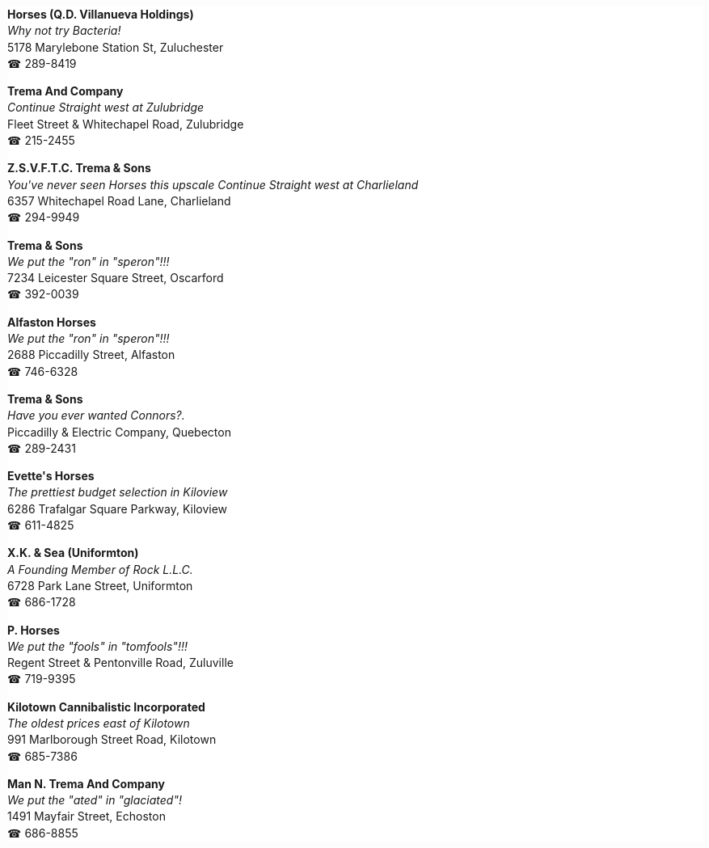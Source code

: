 **Horses (Q.D. Villanueva Holdings)**  
_Why not try Bacteria!_  
5178 Marylebone Station St, Zuluchester  
☎ 289-8419

**Trema And Company**  
_Continue Straight west at Zulubridge_  
Fleet Street & Whitechapel Road, Zulubridge  
☎ 215-2455

**Z.S.V.F.T.C. Trema & Sons**  
_You've never seen Horses this upscale 
Continue Straight west at Charlieland_  
6357 Whitechapel Road Lane, Charlieland  
☎ 294-9949

**Trema & Sons**  
_We put the "ron" in "speron"!!!_  
7234 Leicester Square Street, Oscarford  
☎ 392-0039

**Alfaston Horses**  
_We put the "ron" in "speron"!!!_  
2688 Piccadilly Street, Alfaston  
☎ 746-6328

**Trema & Sons**  
_Have you ever wanted Connors?._  
Piccadilly & Electric Company, Quebecton  
☎ 289-2431

**Evette's Horses**  
_The prettiest budget selection in Kiloview_  
6286 Trafalgar Square Parkway, Kiloview  
☎ 611-4825

**X.K. & Sea (Uniformton)**  
_A Founding Member of Rock L.L.C._  
6728 Park Lane Street, Uniformton  
☎ 686-1728

**P. Horses**  
_We put the "fools" in "tomfools"!!!_  
Regent Street & Pentonville Road, Zuluville  
☎ 719-9395

**Kilotown Cannibalistic Incorporated**  
_The oldest prices east of Kilotown_  
991 Marlborough Street Road, Kilotown  
☎ 685-7386

**Man N. Trema And Company**  
_We put the "ated" in "glaciated"!_  
1491 Mayfair Street, Echoston  
☎ 686-8855
